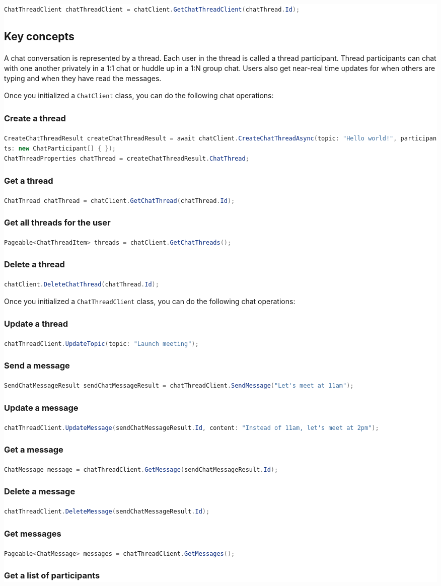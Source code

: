 ```C# Snippet:Azure_Communication_Chat_Tests_Samples_GetChatThreadClient_KeyConcepts
ChatThreadClient chatThreadClient = chatClient.GetChatThreadClient(chatThread.Id);
```

## Key concepts

A chat conversation is represented by a thread. Each user in the thread is called a thread participant. Thread participants can chat with one another privately in a 1:1 chat or huddle up in a 1:N group chat. Users also get near-real time updates for when others are typing and when they have read the messages.

Once you initialized a `ChatClient` class, you can do the following chat operations:

### Create a thread
```C# Snippet:Azure_Communication_Chat_Tests_Samples_CreateThread_KeyConcepts
CreateChatThreadResult createChatThreadResult = await chatClient.CreateChatThreadAsync(topic: "Hello world!", participants: new ChatParticipant[] { });
ChatThreadProperties chatThread = createChatThreadResult.ChatThread;
```
### Get a thread
```C# Snippet:Azure_Communication_Chat_Tests_Samples_GetChatThread_KeyConcepts
ChatThread chatThread = chatClient.GetChatThread(chatThread.Id);
```
### Get all threads for the user
```C# Snippet:Azure_Communication_Chat_Tests_Samples_GetChatThreadsInfo_KeyConcepts
Pageable<ChatThreadItem> threads = chatClient.GetChatThreads();
```
### Delete a thread
```C# Snippet:Azure_Communication_Chat_Tests_Samples_DeleteThread_KeyConcepts
chatClient.DeleteChatThread(chatThread.Id);
```

Once you initialized a `ChatThreadClient` class, you can do the following chat operations:

### Update a thread
```C# Snippet:Azure_Communication_Chat_Tests_Samples_UpdateThread_KeyConcepts
chatThreadClient.UpdateTopic(topic: "Launch meeting");
```

### Send a message
```C# Snippet:Azure_Communication_Chat_Tests_Samples_SendMessage_KeyConcepts
SendChatMessageResult sendChatMessageResult = chatThreadClient.SendMessage("Let's meet at 11am");
```
### Update a message
```C# Snippet:Azure_Communication_Chat_Tests_Samples_UpdateMessage_KeyConcepts
chatThreadClient.UpdateMessage(sendChatMessageResult.Id, content: "Instead of 11am, let's meet at 2pm");
```
### Get a message
```C# Snippet:Azure_Communication_Chat_Tests_Samples_GetMessage_KeyConcepts
ChatMessage message = chatThreadClient.GetMessage(sendChatMessageResult.Id);
```
### Delete a message
```C# Snippet:Azure_Communication_Chat_Tests_Samples_DeleteMessage_KeyConcepts
chatThreadClient.DeleteMessage(sendChatMessageResult.Id);
```
### Get messages
```C# Snippet:Azure_Communication_Chat_Tests_Samples_GetMessages_KeyConcepts
Pageable<ChatMessage> messages = chatThreadClient.GetMessages();
```
### Get a list of participants
```C# Snippet:Azure_Communication_Chat_Tests_Samples_GetParticipants_KeyConcepts
```